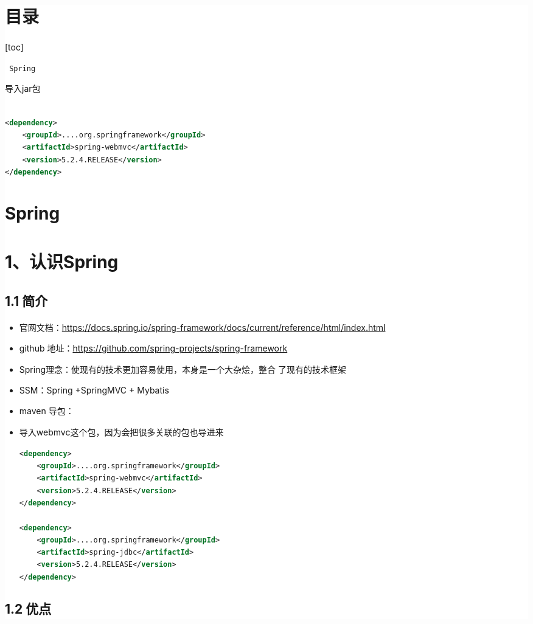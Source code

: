 # 目录

[toc]





 	 Spring

导入jar包

```xml

<dependency>
    <groupId>....org.springframework</groupId>
    <artifactId>spring-webmvc</artifactId>
    <version>5.2.4.RELEASE</version>
</dependency>
```



#  Spring

# 1、认识Spring

## 1.1 简介

- 官网文档：https://docs.spring.io/spring-framework/docs/current/reference/html/index.html
- github 地址：https://github.com/spring-projects/spring-framework
- Spring理念：使现有的技术更加容易使用，本身是一个大杂烩，整合 了现有的技术框架
- SSM：Spring +SpringMVC + Mybatis



- maven 导包：

- 导入webmvc这个包，因为会把很多关联的包也导进来

  ```xml
  <dependency>
      <groupId>....org.springframework</groupId>
      <artifactId>spring-webmvc</artifactId>
      <version>5.2.4.RELEASE</version>
  </dependency>
  
  <dependency>
      <groupId>....org.springframework</groupId>
      <artifactId>spring-jdbc</artifactId>
      <version>5.2.4.RELEASE</version>
  </dependency>
  ```

## 1.2 优点
